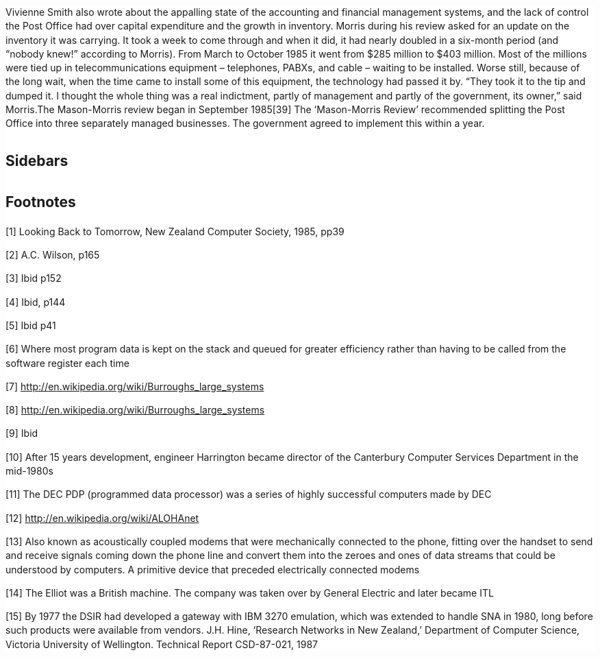 Vivienne Smith also wrote about the appalling state of the accounting and financial management systems, and the lack of control the Post Office had over capital expenditure and the growth in inventory. Morris during his review asked for an update on the inventory it was carrying. It took a week to come through and when it did, it had nearly doubled in a six-month period (and “nobody knew!” according to Morris). From March to October 1985 it went from $285 million to $403 million. Most of the millions were tied up in telecommunications equipment – telephones, PABXs, and cable – waiting to be installed. Worse still, because of the long wait, when the time came to install some of this equipment, the technology had passed it by. “They took it to the tip and dumped it. I thought the whole thing was a real indictment, partly of management and partly of the government, its owner,” said Morris.The Mason-Morris review began in September 1985[39] The ‘Mason-Morris Review’ recommended splitting the Post Office into three separately managed businesses. The government agreed to implement this within a year.

Sidebars
--------

Footnotes
---------

<references />

[1] Looking Back to Tomorrow, New Zealand Computer Society, 1985, pp39

[2] A.C. Wilson, p165

[3] Ibid p152

[4] Ibid, p144

[5] Ibid p41

[6] Where most program data is kept on the stack and queued for greater efficiency rather than having to be called from the software register each time

[7] <http://en.wikipedia.org/wiki/Burroughs_large_systems>

[8] <http://en.wikipedia.org/wiki/Burroughs_large_systems>

[9] Ibid

[10] After 15 years development, engineer Harrington became director of the Canterbury Computer Services Department in the mid-1980s

[11] The DEC PDP (programmed data processor) was a series of highly successful computers made by DEC

[12] <http://en.wikipedia.org/wiki/ALOHAnet>

[13] Also known as acoustically coupled modems that were mechanically connected to the phone, fitting over the handset to send and receive signals coming down the phone line and convert them into the zeroes and ones of data streams that could be understood by computers. A primitive device that preceded electrically connected modems

[14] The Elliot was a British machine. The company was taken over by General Electric and later became ITL

[15] By 1977 the DSIR had developed a gateway with IBM 3270 emulation, which was extended to handle SNA in 1980, long before such products were available from vendors. J.H. Hine, ‘Research Networks in New Zealand,’ Department of Computer Science, Victoria University of Wellington. Technical Report CSD-87-021, 1987
